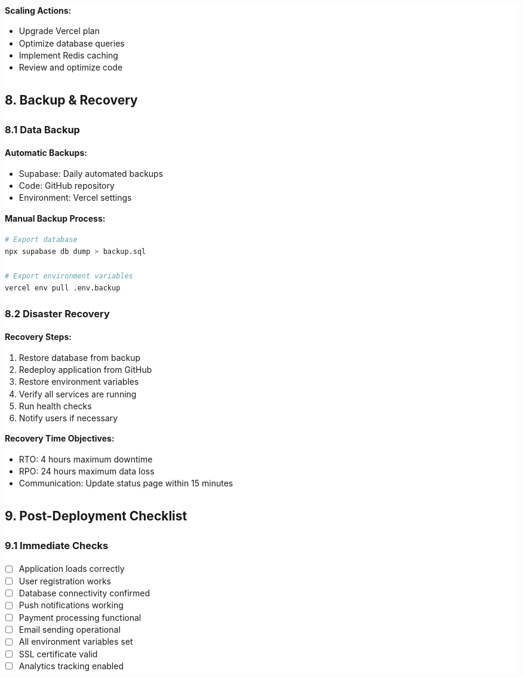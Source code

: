 **Scaling Actions:**
- Upgrade Vercel plan
- Optimize database queries
- Implement Redis caching
- Review and optimize code

## 8. Backup & Recovery

### 8.1 Data Backup

**Automatic Backups:**
- Supabase: Daily automated backups
- Code: GitHub repository
- Environment: Vercel settings

**Manual Backup Process:**
```bash
# Export database
npx supabase db dump > backup.sql

# Export environment variables
vercel env pull .env.backup
```

### 8.2 Disaster Recovery

**Recovery Steps:**
1. Restore database from backup
2. Redeploy application from GitHub
3. Restore environment variables
4. Verify all services are running
5. Run health checks
6. Notify users if necessary

**Recovery Time Objectives:**
- RTO: 4 hours maximum downtime
- RPO: 24 hours maximum data loss
- Communication: Update status page within 15 minutes

## 9. Post-Deployment Checklist

### 9.1 Immediate Checks

- [ ] Application loads correctly
- [ ] User registration works
- [ ] Database connectivity confirmed
- [ ] Push notifications working
- [ ] Payment processing functional
- [ ] Email sending operational
- [ ] All environment variables set
- [ ] SSL certificate valid
- [ ] Analytics tracking enabled
